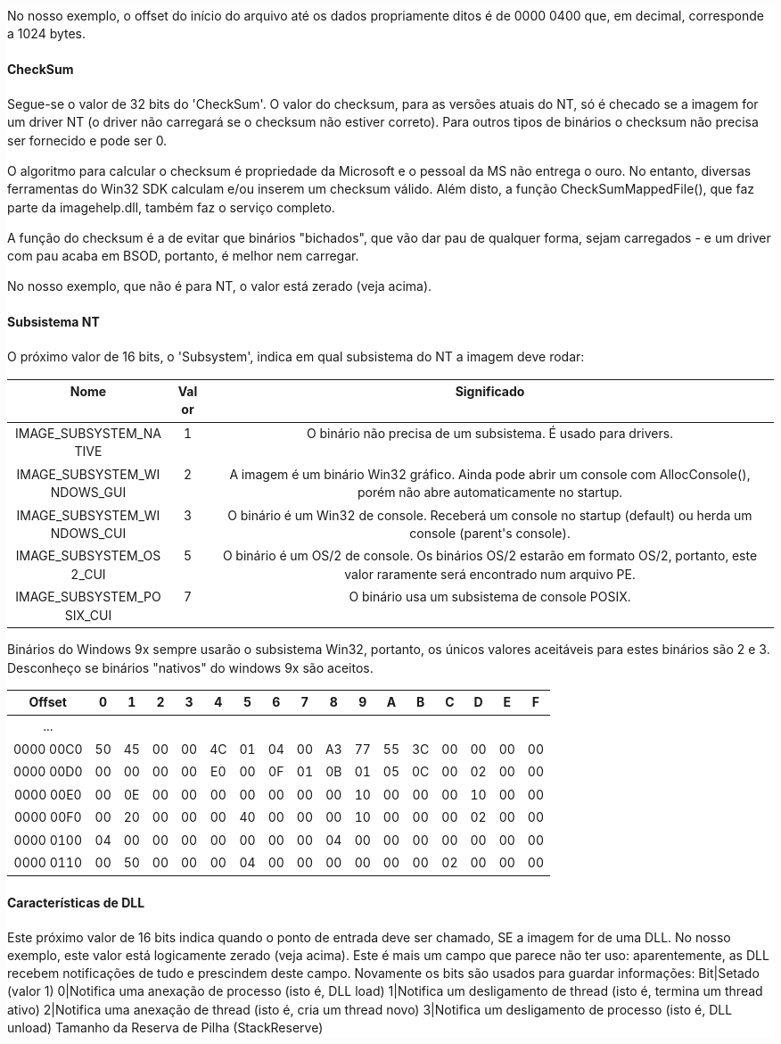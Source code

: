 No nosso exemplo, o offset do início do arquivo até os dados propriamente ditos é de 0000 0400 que, em decimal, corresponde a 1024 bytes.

#### CheckSum

Segue-se o valor de 32 bits do 'CheckSum'. O valor do checksum, para as versões atuais do NT, só é checado se a imagem for um driver NT (o driver não carregará se o checksum não estiver correto). Para outros tipos de binários o checksum não precisa ser fornecido e pode ser 0.

O algoritmo para calcular o checksum é propriedade da Microsoft e o pessoal da MS não entrega o ouro. No entanto, diversas ferramentas do Win32 SDK calculam e/ou inserem um checksum válido. Além disto, a função CheckSumMappedFile(), que faz parte da imagehelp.dll, também faz o serviço completo.

A função do checksum é a de evitar que binários "bichados", que vão dar pau de qualquer forma, sejam carregados - e um driver com pau acaba em BSOD, portanto, é melhor nem carregar.

No nosso exemplo, que não é para NT, o valor está zerado (veja acima).

#### Subsistema NT

O próximo valor de 16 bits, o 'Subsystem', indica em qual subsistema do NT a imagem deve rodar:

| Nome                        | Valor | Significado |
|:---------------------------:|:-----:|:-----------:|
| IMAGE_SUBSYSTEM_NATIVE      |   1   | O binário não precisa de um subsistema. É usado para drivers. |
| IMAGE_SUBSYSTEM_WINDOWS_GUI |   2   | A imagem é um binário Win32 gráfico. Ainda pode abrir um console com AllocConsole(), porém não abre automaticamente no startup. |
| IMAGE_SUBSYSTEM_WINDOWS_CUI |   3   | O binário é um Win32 de console. Receberá um console no startup (default) ou herda um console (parent's console). |
| IMAGE_SUBSYSTEM_OS2_CUI     |   5   | O binário é um OS/2 de console. Os binários OS/2 estarão em formato OS/2, portanto, este valor raramente será encontrado num arquivo PE. |
| IMAGE_SUBSYSTEM_POSIX_CUI   |   7   | O binário usa um subsistema de console POSIX. |

Binários do Windows 9x sempre usarão o subsistema Win32, portanto, os únicos valores aceitáveis para estes binários são 2 e 3. Desconheço se binários "nativos" do windows 9x são aceitos.

| Offset         | 0  | 1  | 2  | 3  | 4  | 5  | 6  | 7  | 8  | 9  | A  | B  | C  | D  | E  | F  |
|:--------------:|:--:|:--:|:--:|:--:|:--:|:--:|:--:|:--:|:--:|:--:|:--:|:--:|:--:|:--:|:--:|:--:|
| ...            |    |    |    |    |    |    |    |    |    |    |    |    |    |    |    |    |
| 0000&nbsp;00C0 | 50 | 45 | 00 | 00 | 4C | 01 | 04 | 00 | A3 | 77 | 55 | 3C | 00 | 00 | 00 | 00 |
| 0000&nbsp;00D0 | 00 | 00 | 00 | 00 | E0 | 00 | 0F | 01 | 0B | 01 | 05 | 0C | 00 | 02 | 00 | 00 |
| 0000&nbsp;00E0 | 00 | 0E | 00 | 00 | 00 | 00 | 00 | 00 | 00 | 10 | 00 | 00 | 00 | 10 | 00 | 00 |
| 0000&nbsp;00F0 | 00 | 20 | 00 | 00 | 00 | 40 | 00 | 00 | 00 | 10 | 00 | 00 | 00 | 02 | 00 | 00 |
| 0000&nbsp;0100 | 04 | 00 | 00 | 00 | 00 | 00 | 00 | 00 | 04 | 00 | 00 | 00 | 00 | 00 | 00 | 00 |
| 0000&nbsp;0110 | 00 | 50 | 00 | 00 | 00 | 04 | 00 | 00 | 00 | 00 | 00 | 00 | 02 | 00 | 00 | 00 |

#### Características de DLL

Este próximo valor de 16 bits indica quando o ponto de entrada deve ser chamado, SE a imagem for de uma DLL. No nosso exemplo, este valor está logicamente zerado (veja acima). Este é mais um campo que parece não ter uso: aparentemente, as DLL recebem notificações de tudo e prescindem deste campo. Novamente os bits são usados para guardar informações:
Bit|Setado (valor 1)
0|Notifica uma anexação de processo (isto é, DLL load)
1|Notifica um desligamento de thread (isto é, termina um thread ativo)
2|Notifica uma anexação de thread (isto é, cria um thread novo)
3|Notifica um desligamento de processo (isto é, DLL unload)
Tamanho da Reserva de Pilha (StackReserve)
